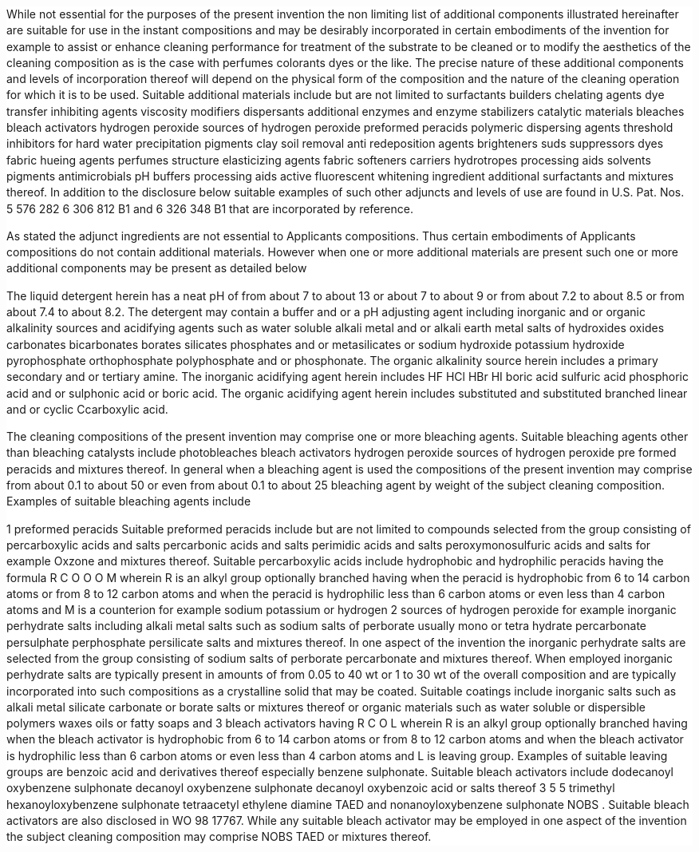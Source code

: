 While not essential for the purposes of the present invention the non limiting list of additional components illustrated hereinafter are suitable for use in the instant compositions and may be desirably incorporated in certain embodiments of the invention for example to assist or enhance cleaning performance for treatment of the substrate to be cleaned or to modify the aesthetics of the cleaning composition as is the case with perfumes colorants dyes or the like. The precise nature of these additional components and levels of incorporation thereof will depend on the physical form of the composition and the nature of the cleaning operation for which it is to be used. Suitable additional materials include but are not limited to surfactants builders chelating agents dye transfer inhibiting agents viscosity modifiers dispersants additional enzymes and enzyme stabilizers catalytic materials bleaches bleach activators hydrogen peroxide sources of hydrogen peroxide preformed peracids polymeric dispersing agents threshold inhibitors for hard water precipitation pigments clay soil removal anti redeposition agents brighteners suds suppressors dyes fabric hueing agents perfumes structure elasticizing agents fabric softeners carriers hydrotropes processing aids solvents pigments antimicrobials pH buffers processing aids active fluorescent whitening ingredient additional surfactants and mixtures thereof. In addition to the disclosure below suitable examples of such other adjuncts and levels of use are found in U.S. Pat. Nos. 5 576 282 6 306 812 B1 and 6 326 348 B1 that are incorporated by reference.

As stated the adjunct ingredients are not essential to Applicants compositions. Thus certain embodiments of Applicants compositions do not contain additional materials. However when one or more additional materials are present such one or more additional components may be present as detailed below 

The liquid detergent herein has a neat pH of from about 7 to about 13 or about 7 to about 9 or from about 7.2 to about 8.5 or from about 7.4 to about 8.2. The detergent may contain a buffer and or a pH adjusting agent including inorganic and or organic alkalinity sources and acidifying agents such as water soluble alkali metal and or alkali earth metal salts of hydroxides oxides carbonates bicarbonates borates silicates phosphates and or metasilicates or sodium hydroxide potassium hydroxide pyrophosphate orthophosphate polyphosphate and or phosphonate. The organic alkalinity source herein includes a primary secondary and or tertiary amine. The inorganic acidifying agent herein includes HF HCl HBr HI boric acid sulfuric acid phosphoric acid and or sulphonic acid or boric acid. The organic acidifying agent herein includes substituted and substituted branched linear and or cyclic Ccarboxylic acid.

The cleaning compositions of the present invention may comprise one or more bleaching agents. Suitable bleaching agents other than bleaching catalysts include photobleaches bleach activators hydrogen peroxide sources of hydrogen peroxide pre formed peracids and mixtures thereof. In general when a bleaching agent is used the compositions of the present invention may comprise from about 0.1 to about 50 or even from about 0.1 to about 25 bleaching agent by weight of the subject cleaning composition. Examples of suitable bleaching agents include 

 1 preformed peracids Suitable preformed peracids include but are not limited to compounds selected from the group consisting of percarboxylic acids and salts percarbonic acids and salts perimidic acids and salts peroxymonosulfuric acids and salts for example Oxzone and mixtures thereof. Suitable percarboxylic acids include hydrophobic and hydrophilic peracids having the formula R C O O O M wherein R is an alkyl group optionally branched having when the peracid is hydrophobic from 6 to 14 carbon atoms or from 8 to 12 carbon atoms and when the peracid is hydrophilic less than 6 carbon atoms or even less than 4 carbon atoms and M is a counterion for example sodium potassium or hydrogen 2 sources of hydrogen peroxide for example inorganic perhydrate salts including alkali metal salts such as sodium salts of perborate usually mono or tetra hydrate percarbonate persulphate perphosphate persilicate salts and mixtures thereof. In one aspect of the invention the inorganic perhydrate salts are selected from the group consisting of sodium salts of perborate percarbonate and mixtures thereof. When employed inorganic perhydrate salts are typically present in amounts of from 0.05 to 40 wt or 1 to 30 wt of the overall composition and are typically incorporated into such compositions as a crystalline solid that may be coated. Suitable coatings include inorganic salts such as alkali metal silicate carbonate or borate salts or mixtures thereof or organic materials such as water soluble or dispersible polymers waxes oils or fatty soaps and 3 bleach activators having R C O L wherein R is an alkyl group optionally branched having when the bleach activator is hydrophobic from 6 to 14 carbon atoms or from 8 to 12 carbon atoms and when the bleach activator is hydrophilic less than 6 carbon atoms or even less than 4 carbon atoms and L is leaving group. Examples of suitable leaving groups are benzoic acid and derivatives thereof especially benzene sulphonate. Suitable bleach activators include dodecanoyl oxybenzene sulphonate decanoyl oxybenzene sulphonate decanoyl oxybenzoic acid or salts thereof 3 5 5 trimethyl hexanoyloxybenzene sulphonate tetraacetyl ethylene diamine TAED and nonanoyloxybenzene sulphonate NOBS . Suitable bleach activators are also disclosed in WO 98 17767. While any suitable bleach activator may be employed in one aspect of the invention the subject cleaning composition may comprise NOBS TAED or mixtures thereof.
